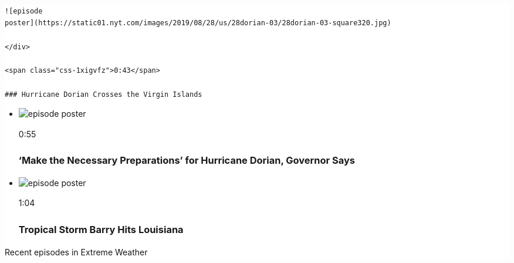     ![episode
    poster](https://static01.nyt.com/images/2019/08/28/us/28dorian-03/28dorian-03-square320.jpg)
    
    </div>
    
    <span class="css-1xigvfz">0:43</span>
    
    ### Hurricane Dorian Crosses the Virgin Islands

  - [](https://www.nytimes.com/video/us/100000006688013/hurricane-dorian-preparations.html?action=click&module=video-series-bar&region=header&pgtype=Article&playlistId=video/extreme-weather)
    
    <div class="css-1aetz0h">
    
    ![episode
    poster](https://static01.nyt.com/images/2019/08/29/video/29vid-desantis-still/merlin_159878352_1ae3763d-752c-4d6b-a1fa-f5de5b282564-square320.jpg)
    
    </div>
    
    <span class="css-1xigvfz">0:55</span>
    
    ### ‘Make the Necessary Preparations’ for Hurricane Dorian, Governor Says

  - [](https://www.nytimes.com/video/us/100000006610272/hurricane-barry-video.html?action=click&module=video-series-bar&region=header&pgtype=Article&playlistId=video/extreme-weather)
    
    <div class="css-1aetz0h">
    
    ![episode
    poster](https://static01.nyt.com/images/2019/07/14/us/14barry-poncho/14barry-poncho-square320.jpg)
    
    </div>
    
    <span class="css-1xigvfz">1:04</span>
    
    ### Tropical Storm Barry Hits Louisiana

</div>

<div class="css-1iyuew3">

</div>

</div>

<div>

<div id="Extreme-Weather" class="css-1ipv97n">

Recent episodes in <span class="css-1galvr2">Extreme Weather</span>

</div>

<div class="css-1wapnqs" data-aria-labelledby="Extreme-Weather">

<div class="css-1gce877">
